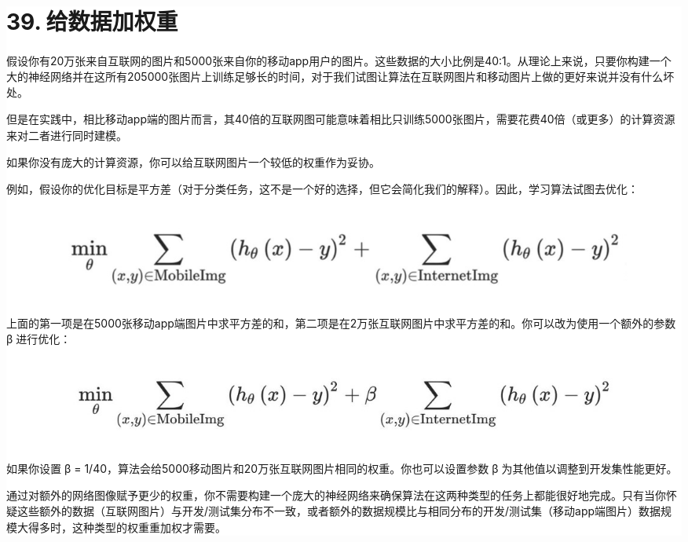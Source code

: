 # 39. 给数据加权重
假设你有20万张来自互联网的图片和5000张来自你的移动app用户的图片。这些数据的大小比例是40:1。从理论上来说，只要你构建一个大的神经网络并在这所有205000张图片上训练足够长的时间，对于我们试图让算法在互联网图片和移动图片上做的更好来说并没有什么坏处。

但是在实践中，相比移动app端的图片而言，其40倍的互联网图可能意味着相比只训练5000张图片，需要花费40倍（或更多）的计算资源来对二者进行同时建模。

如果你没有庞大的计算资源，你可以给互联网图片一个较低的权重作为妥协。

例如，假设你的优化目标是平方差（对于分类任务，这不是一个好的选择，但它会简化我们的解释）。因此，学习算法试图去优化：

<p align="center">
    <img src="figs/SE.jpg" height="90%" width="90%">
</p>

上面的第一项是在5000张移动app端图片中求平方差的和，第二项是在2万张互联网图片中求平方差的和。你可以改为使用一个额外的参数 β 进行优化：

<p align="center">
    <img src="figs/WSE.jpg" height="90%" width="90%">
</p>

如果你设置 β = 1/40，算法会给5000移动图片和20万张互联网图片相同的权重。你也可以设置参数 β 为其他值以调整到开发集性能更好。

通过对额外的网络图像赋予更少的权重，你不需要构建一个庞大的神经网络来确保算法在这两种类型的任务上都能很好地完成。只有当你怀疑这些额外的数据（互联网图片）与开发/测试集分布不一致，或者额外的数据规模比与相同分布的开发/测试集（移动app端图片）数据规模大得多时，这种类型的权重重加权才需要。
